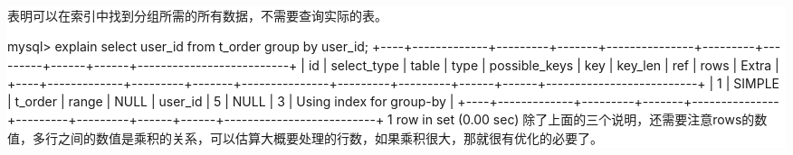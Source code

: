 表明可以在索引中找到分组所需的所有数据，不需要查询实际的表。

mysql> explain select user_id from t_order group by user_id; 
+----+-------------+---------+-------+---------------+---------+---------+------+------+--------------------------+ 
| id | select_type | table   | type  | possible_keys | key     | key_len | ref  | rows | Extra                    | 
+----+-------------+---------+-------+---------------+---------+---------+------+------+--------------------------+ 
|  1 | SIMPLE      | t_order | range | NULL          | user_id | 5       | NULL |    3 | Using index for group-by | 
+----+-------------+---------+-------+---------------+---------+---------+------+------+--------------------------+ 
1 row in set (0.00 sec) 
除了上面的三个说明，还需要注意rows的数值，多行之间的数值是乘积的关系，可以估算大概要处理的行数，如果乘积很大，那就很有优化的必要了。